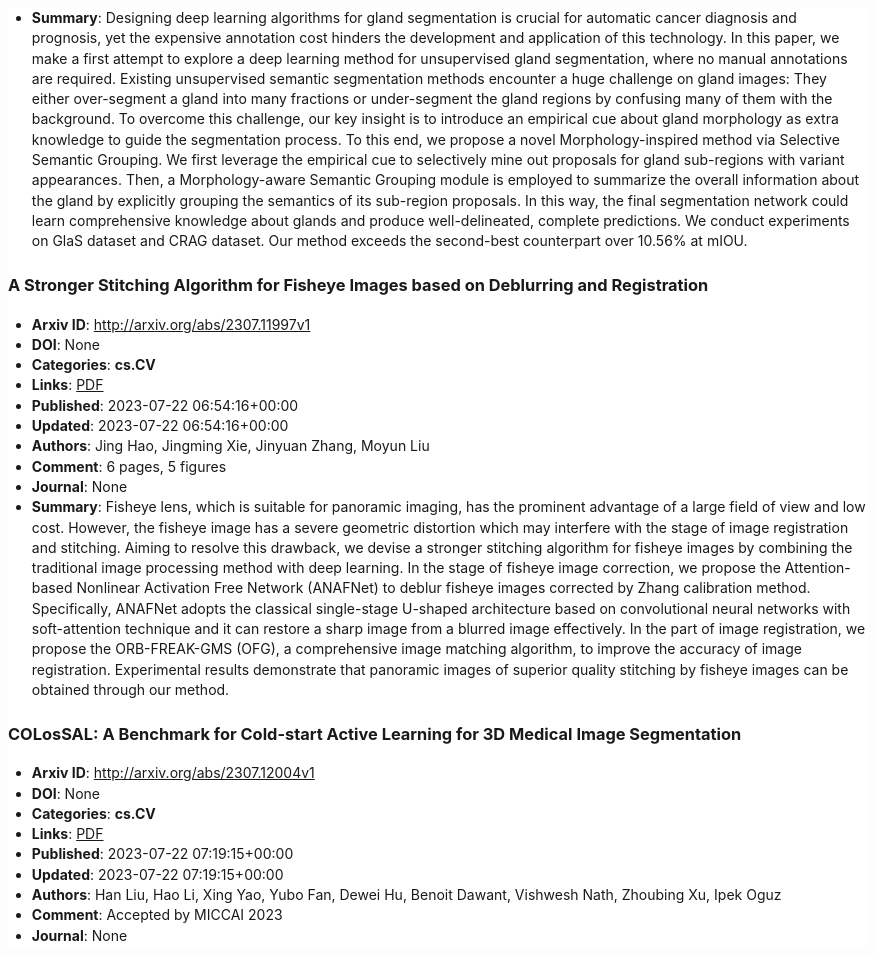 - **Summary**: Designing deep learning algorithms for gland segmentation is crucial for automatic cancer diagnosis and prognosis, yet the expensive annotation cost hinders the development and application of this technology. In this paper, we make a first attempt to explore a deep learning method for unsupervised gland segmentation, where no manual annotations are required. Existing unsupervised semantic segmentation methods encounter a huge challenge on gland images: They either over-segment a gland into many fractions or under-segment the gland regions by confusing many of them with the background. To overcome this challenge, our key insight is to introduce an empirical cue about gland morphology as extra knowledge to guide the segmentation process. To this end, we propose a novel Morphology-inspired method via Selective Semantic Grouping. We first leverage the empirical cue to selectively mine out proposals for gland sub-regions with variant appearances. Then, a Morphology-aware Semantic Grouping module is employed to summarize the overall information about the gland by explicitly grouping the semantics of its sub-region proposals. In this way, the final segmentation network could learn comprehensive knowledge about glands and produce well-delineated, complete predictions. We conduct experiments on GlaS dataset and CRAG dataset. Our method exceeds the second-best counterpart over 10.56% at mIOU.



### A Stronger Stitching Algorithm for Fisheye Images based on Deblurring and Registration
- **Arxiv ID**: http://arxiv.org/abs/2307.11997v1
- **DOI**: None
- **Categories**: **cs.CV**
- **Links**: [PDF](http://arxiv.org/pdf/2307.11997v1)
- **Published**: 2023-07-22 06:54:16+00:00
- **Updated**: 2023-07-22 06:54:16+00:00
- **Authors**: Jing Hao, Jingming Xie, Jinyuan Zhang, Moyun Liu
- **Comment**: 6 pages, 5 figures
- **Journal**: None
- **Summary**: Fisheye lens, which is suitable for panoramic imaging, has the prominent advantage of a large field of view and low cost. However, the fisheye image has a severe geometric distortion which may interfere with the stage of image registration and stitching. Aiming to resolve this drawback, we devise a stronger stitching algorithm for fisheye images by combining the traditional image processing method with deep learning. In the stage of fisheye image correction, we propose the Attention-based Nonlinear Activation Free Network (ANAFNet) to deblur fisheye images corrected by Zhang calibration method. Specifically, ANAFNet adopts the classical single-stage U-shaped architecture based on convolutional neural networks with soft-attention technique and it can restore a sharp image from a blurred image effectively. In the part of image registration, we propose the ORB-FREAK-GMS (OFG), a comprehensive image matching algorithm, to improve the accuracy of image registration. Experimental results demonstrate that panoramic images of superior quality stitching by fisheye images can be obtained through our method.



### COLosSAL: A Benchmark for Cold-start Active Learning for 3D Medical Image Segmentation
- **Arxiv ID**: http://arxiv.org/abs/2307.12004v1
- **DOI**: None
- **Categories**: **cs.CV**
- **Links**: [PDF](http://arxiv.org/pdf/2307.12004v1)
- **Published**: 2023-07-22 07:19:15+00:00
- **Updated**: 2023-07-22 07:19:15+00:00
- **Authors**: Han Liu, Hao Li, Xing Yao, Yubo Fan, Dewei Hu, Benoit Dawant, Vishwesh Nath, Zhoubing Xu, Ipek Oguz
- **Comment**: Accepted by MICCAI 2023
- **Journal**: None